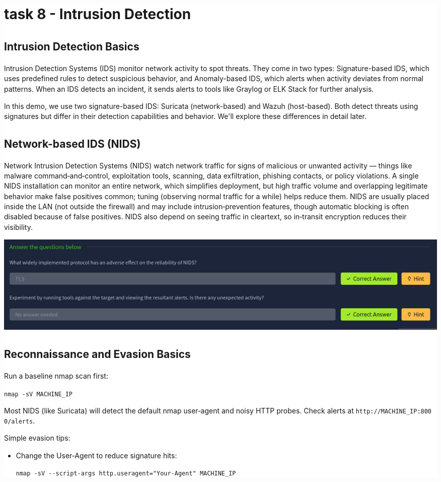 # task 8 - Intrusion Detection

## Intrusion Detection Basics

Intrusion Detection Systems (IDS) monitor network activity to spot threats. They come in two types: Signature-based IDS, which uses predefined rules to detect suspicious behavior, and Anomaly-based IDS, which alerts when activity deviates from normal patterns. When an IDS detects an incident, it sends alerts to tools like Graylog or ELK Stack for further analysis.

In this demo, we use two signature-based IDS: Suricata (network-based) and Wazuh (host-based). Both detect threats using signatures but differ in their detection capabilities and behavior. We'll explore these differences in detail later.

## Network-based IDS (NIDS)

Network Intrusion Detection Systems (NIDS) watch network traffic for signs of malicious or unwanted activity — things like malware command‑and‑control, exploitation tools, scanning, data exfiltration, phishing contacts, or policy violations. A single NIDS installation can monitor an entire network, which simplifies deployment, but high traffic volume and overlapping legitimate behavior make false positives common; tuning (observing normal traffic for a while) helps reduce them. NIDS are usually placed inside the LAN (not outside the firewall) and may include intrusion‑prevention features, though automatic blocking is often disabled because of false positives. NIDS also depend on seeing traffic in cleartext, so in‑transit encryption reduces their visibility.

![image.png](attachments/image.png)

## Reconnaissance and Evasion Basics

Run a baseline nmap scan first:

```
nmap -sV MACHINE_IP
```

Most NIDS (like Suricata) will detect the default nmap user‑agent and noisy HTTP probes. Check alerts at `http://MACHINE_IP:8000/alerts`.

Simple evasion tips:

- Change the User‑Agent to reduce signature hits:
    
    ```
    nmap -sV --script-args http.useragent="Your-Agent" MACHINE_IP
    ```
    